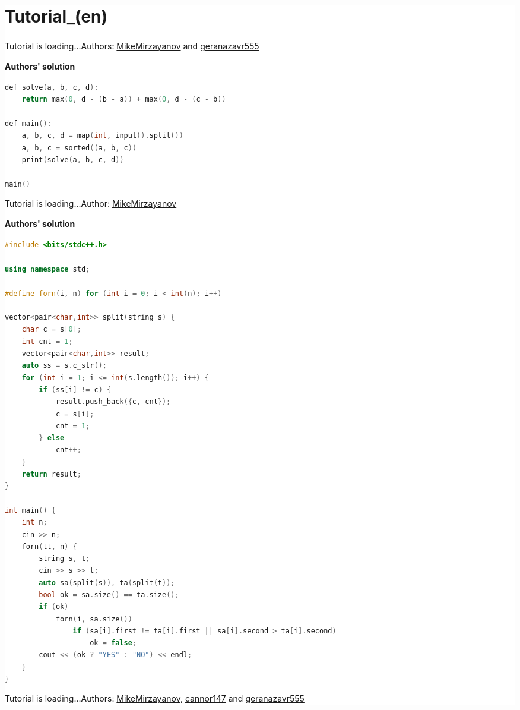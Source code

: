 # Tutorial_(en)

Tutorial is loading...Authors: [MikeMirzayanov](https://codeforces.com/profile/MikeMirzayanov "Штаб, MikeMirzayanov") and [geranazavr555](https://codeforces.com/profile/geranazavr555 "Эксперт geranazavr555")

 **Authors' solution**
```cpp
def solve(a, b, c, d):
    return max(0, d - (b - a)) + max(0, d - (c - b))

def main():
    a, b, c, d = map(int, input().split())
    a, b, c = sorted((a, b, c))
    print(solve(a, b, c, d))

main()
```
 Tutorial is loading...Author: [MikeMirzayanov](https://codeforces.com/profile/MikeMirzayanov "Штаб, MikeMirzayanov")

 **Authors' solution**
```cpp
#include <bits/stdc++.h>

using namespace std;

#define forn(i, n) for (int i = 0; i < int(n); i++)

vector<pair<char,int>> split(string s) {
    char c = s[0];
    int cnt = 1;
    vector<pair<char,int>> result;
    auto ss = s.c_str();
    for (int i = 1; i <= int(s.length()); i++) {
        if (ss[i] != c) {
            result.push_back({c, cnt});
            c = s[i];
            cnt = 1;
        } else
            cnt++;
    }
    return result;
}

int main() {
    int n;
    cin >> n;
    forn(tt, n) {
        string s, t;
        cin >> s >> t;
        auto sa(split(s)), ta(split(t));
        bool ok = sa.size() == ta.size();
        if (ok)
            forn(i, sa.size())
                if (sa[i].first != ta[i].first || sa[i].second > ta[i].second)
                    ok = false;
        cout << (ok ? "YES" : "NO") << endl;
    }
}
```
 Tutorial is loading...Authors: [MikeMirzayanov](https://codeforces.com/profile/MikeMirzayanov "Штаб, MikeMirzayanov"), [cannor147](https://codeforces.com/profile/cannor147 "Специалист cannor147") and [geranazavr555](https://codeforces.com/profile/geranazavr555 "Эксперт geranazavr555")
